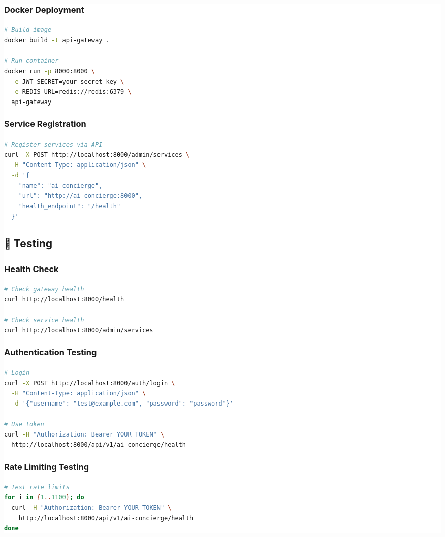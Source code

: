 ### Docker Deployment
```bash
# Build image
docker build -t api-gateway .

# Run container
docker run -p 8000:8000 \
  -e JWT_SECRET=your-secret-key \
  -e REDIS_URL=redis://redis:6379 \
  api-gateway
```

### Service Registration
```bash
# Register services via API
curl -X POST http://localhost:8000/admin/services \
  -H "Content-Type: application/json" \
  -d '{
    "name": "ai-concierge",
    "url": "http://ai-concierge:8000",
    "health_endpoint": "/health"
  }'
```

## 🧪 Testing

### Health Check
```bash
# Check gateway health
curl http://localhost:8000/health

# Check service health
curl http://localhost:8000/admin/services
```

### Authentication Testing
```bash
# Login
curl -X POST http://localhost:8000/auth/login \
  -H "Content-Type: application/json" \
  -d '{"username": "test@example.com", "password": "password"}'

# Use token
curl -H "Authorization: Bearer YOUR_TOKEN" \
  http://localhost:8000/api/v1/ai-concierge/health
```

### Rate Limiting Testing
```bash
# Test rate limits
for i in {1..1100}; do
  curl -H "Authorization: Bearer YOUR_TOKEN" \
    http://localhost:8000/api/v1/ai-concierge/health
done
```
